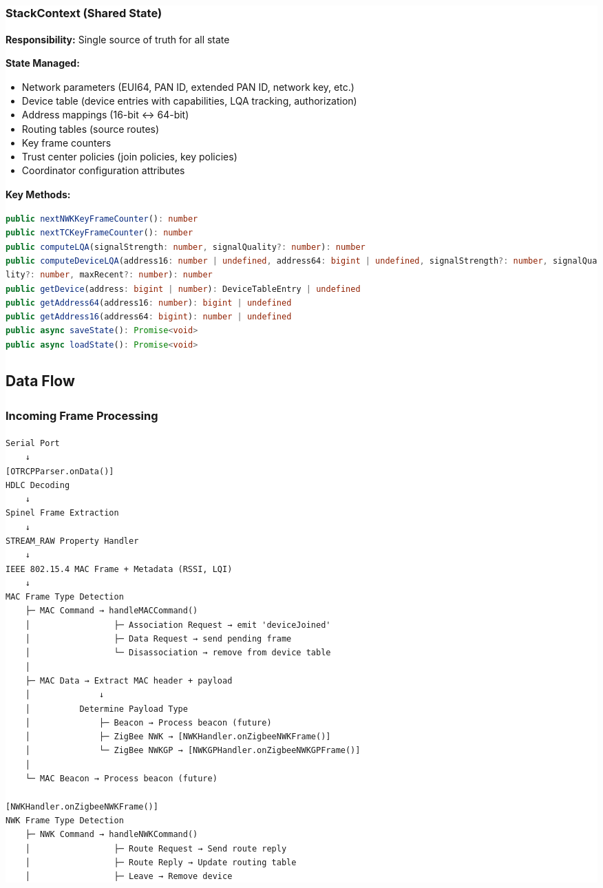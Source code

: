 ### StackContext (Shared State)

**Responsibility:** Single source of truth for all state

**State Managed:**
- Network parameters (EUI64, PAN ID, extended PAN ID, network key, etc.)
- Device table (device entries with capabilities, LQA tracking, authorization)
- Address mappings (16-bit ↔ 64-bit)
- Routing tables (source routes)
- Key frame counters
- Trust center policies (join policies, key policies)
- Coordinator configuration attributes

**Key Methods:**
```typescript
public nextNWKKeyFrameCounter(): number
public nextTCKeyFrameCounter(): number
public computeLQA(signalStrength: number, signalQuality?: number): number
public computeDeviceLQA(address16: number | undefined, address64: bigint | undefined, signalStrength?: number, signalQuality?: number, maxRecent?: number): number
public getDevice(address: bigint | number): DeviceTableEntry | undefined
public getAddress64(address16: number): bigint | undefined
public getAddress16(address64: bigint): number | undefined
public async saveState(): Promise<void>
public async loadState(): Promise<void>
```

## Data Flow

### Incoming Frame Processing

```
Serial Port
    ↓
[OTRCPParser.onData()]
HDLC Decoding
    ↓
Spinel Frame Extraction
    ↓
STREAM_RAW Property Handler
    ↓
IEEE 802.15.4 MAC Frame + Metadata (RSSI, LQI)
    ↓
MAC Frame Type Detection
    ├─ MAC Command → handleMACCommand()
    │                 ├─ Association Request → emit 'deviceJoined'
    │                 ├─ Data Request → send pending frame
    │                 └─ Disassociation → remove from device table
    │
    ├─ MAC Data → Extract MAC header + payload
    │              ↓
    │          Determine Payload Type
    │              ├─ Beacon → Process beacon (future)
    │              ├─ ZigBee NWK → [NWKHandler.onZigbeeNWKFrame()]
    │              └─ ZigBee NWKGP → [NWKGPHandler.onZigbeeNWKGPFrame()]
    │
    └─ MAC Beacon → Process beacon (future)

[NWKHandler.onZigbeeNWKFrame()]
NWK Frame Type Detection
    ├─ NWK Command → handleNWKCommand()
    │                 ├─ Route Request → Send route reply
    │                 ├─ Route Reply → Update routing table
    │                 ├─ Leave → Remove device
```